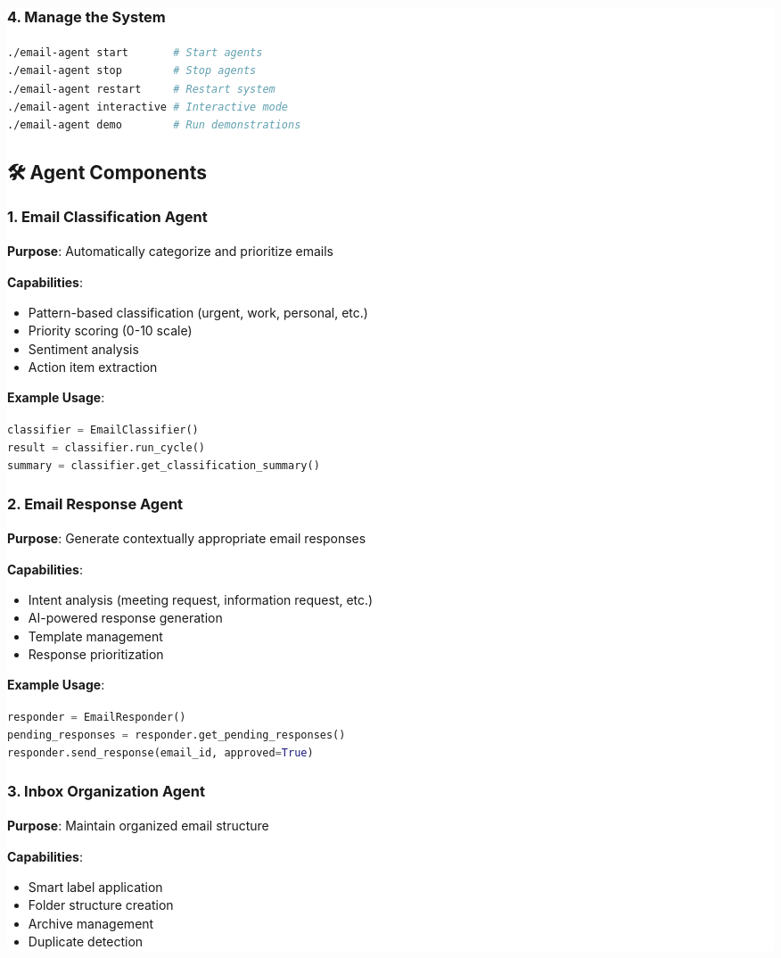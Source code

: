 ### 4. Manage the System

```bash
./email-agent start       # Start agents
./email-agent stop        # Stop agents  
./email-agent restart     # Restart system
./email-agent interactive # Interactive mode
./email-agent demo        # Run demonstrations
```

## 🛠️ Agent Components

### 1. Email Classification Agent

**Purpose**: Automatically categorize and prioritize emails

**Capabilities**:
- Pattern-based classification (urgent, work, personal, etc.)
- Priority scoring (0-10 scale)
- Sentiment analysis
- Action item extraction

**Example Usage**:
```python
classifier = EmailClassifier()
result = classifier.run_cycle()
summary = classifier.get_classification_summary()
```

### 2. Email Response Agent

**Purpose**: Generate contextually appropriate email responses

**Capabilities**:
- Intent analysis (meeting request, information request, etc.)
- AI-powered response generation
- Template management
- Response prioritization

**Example Usage**:
```python
responder = EmailResponder()
pending_responses = responder.get_pending_responses()
responder.send_response(email_id, approved=True)
```

### 3. Inbox Organization Agent

**Purpose**: Maintain organized email structure

**Capabilities**:
- Smart label application
- Folder structure creation
- Archive management
- Duplicate detection
